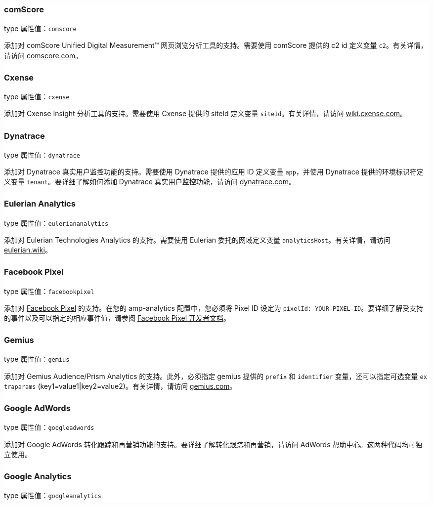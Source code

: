 ### comScore

type 属性值：`comscore`

添加对 comScore Unified Digital Measurement™ 网页浏览分析工具的支持。需要使用 comScore 提供的 c2 id 定义变量 `c2`。有关详情，请访问 [comscore.com](http://www.comscore.com)。

### Cxense

type 属性值：`cxense`

添加对 Cxense Insight 分析工具的支持。需要使用 Cxense 提供的 siteId 定义变量 `siteId`。有关详情，请访问 [wiki.cxense.com](https://wiki.cxense.com/display/cust/Accelerated+Mobile+Pages+%28AMP%29+integration)。

### Dynatrace

type 属性值：`dynatrace`

添加对 Dynatrace 真实用户监控功能的支持。需要使用 Dynatrace 提供的应用 ID 定义变量 `app`，并使用 Dynatrace 提供的环境标识符定义变量 `tenant`。要详细了解如何添加 Dynatrace 真实用户监控功能，请访问 [dynatrace.com](https://www.dynatrace.com/technologies/web/amp-monitoring/)。

### Eulerian Analytics

type 属性值：`euleriananalytics`

添加对 Eulerian Technologies Analytics 的支持。需要使用 Eulerian 委托的网域定义变量 `analyticsHost`。有关详情，请访问 [eulerian.wiki](https://eulerian.wiki)。

### Facebook Pixel

type 属性值：`facebookpixel`

添加对 [Facebook Pixel](https://www.facebook.com/business/a/facebook-pixel) 的支持。在您的 amp-analytics 配置中，您必须将 Pixel ID 设定为 `pixelId: YOUR-PIXEL-ID`。要详细了解受支持的事件以及可以指定的相应事件值，请参阅 [Facebook Pixel 开发者文档](https://developers.facebook.com/docs/ads-for-websites/pixel-events)。

### Gemius

type 属性值：`gemius`

添加对 Gemius Audience/Prism Analytics 的支持。此外，必须指定 gemius 提供的 `prefix` 和 `identifier` 变量，还可以指定可选变量 `extraparams` (key1=value1|key2=value2)。有关详情，请访问 [gemius.com](https://www.gemius.com)。

### Google AdWords

type 属性值：`googleadwords`

添加对 Google AdWords 转化跟踪和再营销功能的支持。要详细了解[转化跟踪](https://support.google.com/adwords/answer/1722054?hl=zh-CN)和[再营销](https://support.google.com/adwords/answer/2453998?hl=zh-CN)，请访问 AdWords 帮助中心。这两种代码均可独立使用。

### Google Analytics

type 属性值：`googleanalytics`
